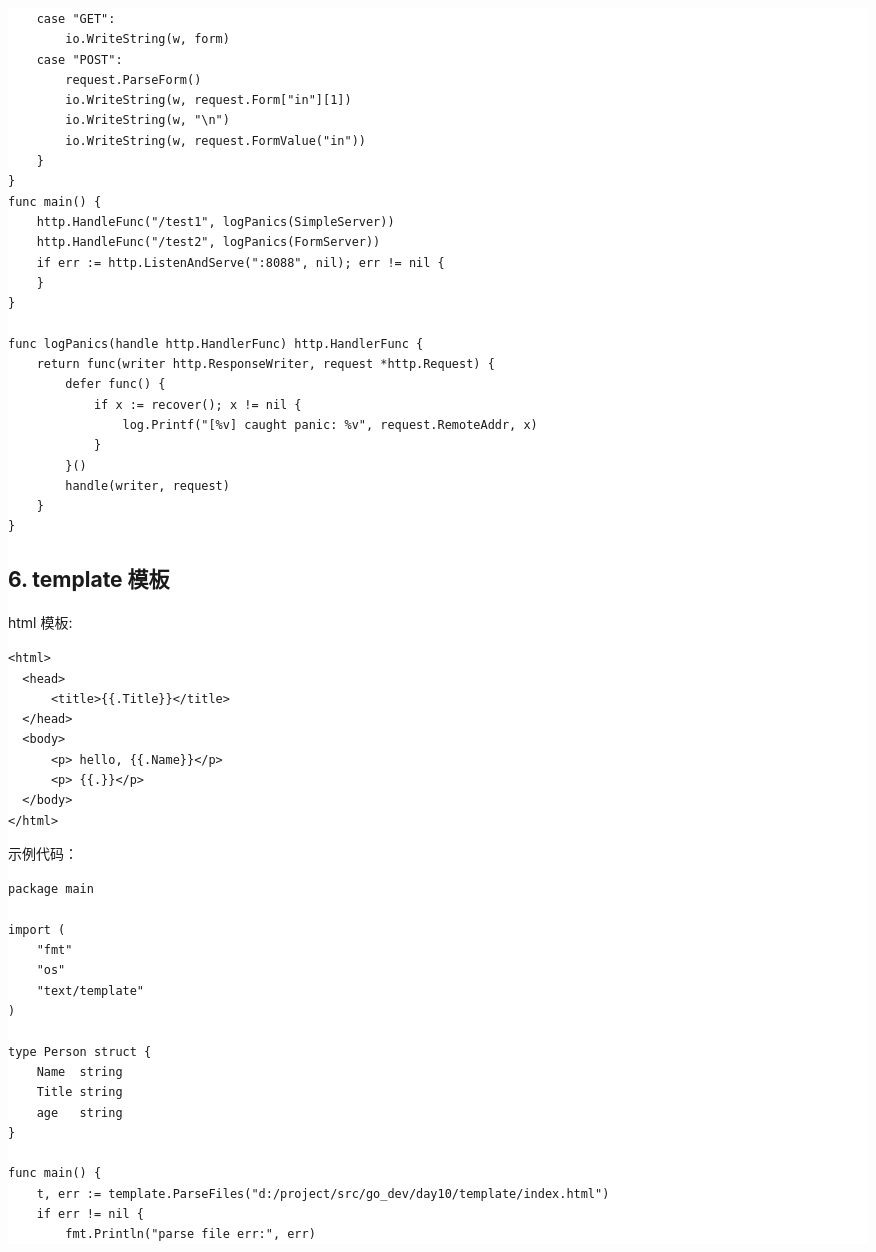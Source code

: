 ```
	case "GET":
		io.WriteString(w, form)
	case "POST":
		request.ParseForm()
		io.WriteString(w, request.Form["in"][1])
		io.WriteString(w, "\n")
		io.WriteString(w, request.FormValue("in"))
	}
}
func main() {
	http.HandleFunc("/test1", logPanics(SimpleServer))
	http.HandleFunc("/test2", logPanics(FormServer))
	if err := http.ListenAndServe(":8088", nil); err != nil {
	}
}

func logPanics(handle http.HandlerFunc) http.HandlerFunc {
	return func(writer http.ResponseWriter, request *http.Request) {
		defer func() {
			if x := recover(); x != nil {
				log.Printf("[%v] caught panic: %v", request.RemoteAddr, x)
			}
		}()
		handle(writer, request)
	}
}
```

## 6. template 模板

html 模板:

```
<html>
  <head>
      <title>{{.Title}}</title>
  </head>
  <body>
      <p> hello, {{.Name}}</p>
      <p> {{.}}</p>
  </body>
</html>
```

示例代码：

```
package main

import (
	"fmt"
	"os"
	"text/template"
)

type Person struct {
	Name  string
	Title string
	age   string
}

func main() {
	t, err := template.ParseFiles("d:/project/src/go_dev/day10/template/index.html")
	if err != nil {
		fmt.Println("parse file err:", err)
```